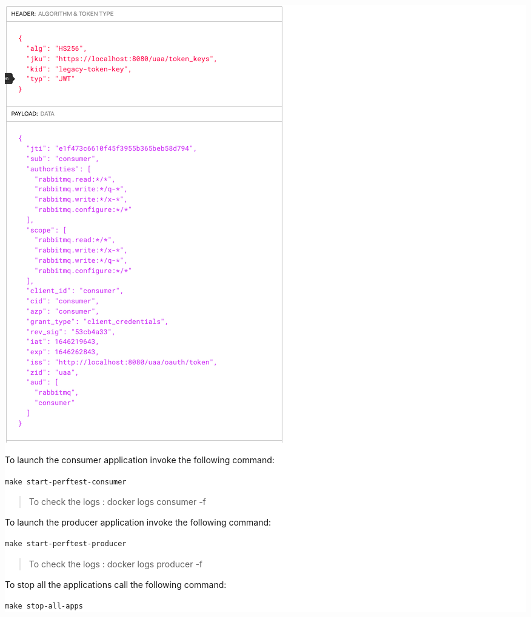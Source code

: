 ![JWT token](assets/consumer-token-signed-with-sym-key.png)

To launch the consumer application invoke the following command:
```
make start-perftest-consumer
```
> To check the logs : docker logs consumer -f

To launch the producer application invoke the following command:
```
make start-perftest-producer
```
> To check the logs : docker logs producer -f


To stop all the applications call the following command:
```
make stop-all-apps
```
